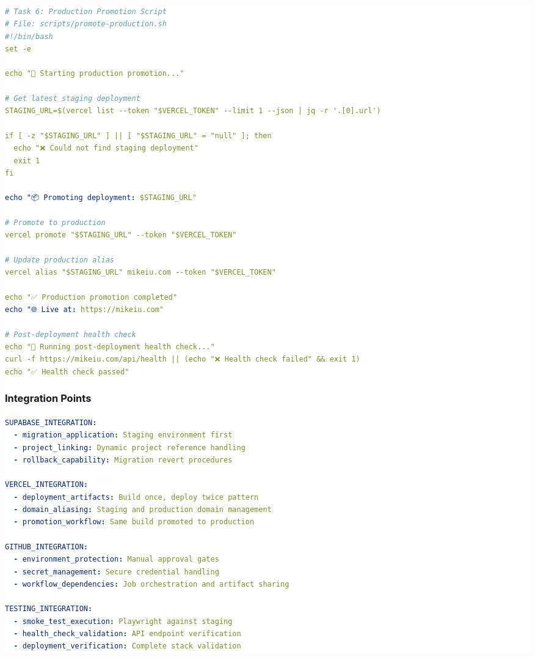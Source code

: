 ```yaml
# Task 6: Production Promotion Script
# File: scripts/promote-production.sh
#!/bin/bash
set -e

echo "🚀 Starting production promotion..."

# Get latest staging deployment
STAGING_URL=$(vercel list --token "$VERCEL_TOKEN" --limit 1 --json | jq -r '.[0].url')

if [ -z "$STAGING_URL" ] || [ "$STAGING_URL" = "null" ]; then
  echo "❌ Could not find staging deployment"
  exit 1
fi

echo "📦 Promoting deployment: $STAGING_URL"

# Promote to production
vercel promote "$STAGING_URL" --token "$VERCEL_TOKEN"

# Update production alias
vercel alias "$STAGING_URL" mikeiu.com --token "$VERCEL_TOKEN"

echo "✅ Production promotion completed"
echo "🌐 Live at: https://mikeiu.com"

# Post-deployment health check
echo "🏥 Running post-deployment health check..."
curl -f https://mikeiu.com/api/health || (echo "❌ Health check failed" && exit 1)
echo "✅ Health check passed"
```

### Integration Points

```yaml
SUPABASE_INTEGRATION:
  - migration_application: Staging environment first
  - project_linking: Dynamic project reference handling
  - rollback_capability: Migration revert procedures

VERCEL_INTEGRATION:
  - deployment_artifacts: Build once, deploy twice pattern
  - domain_aliasing: Staging and production domain management
  - promotion_workflow: Same build promoted to production

GITHUB_INTEGRATION:
  - environment_protection: Manual approval gates
  - secret_management: Secure credential handling
  - workflow_dependencies: Job orchestration and artifact sharing

TESTING_INTEGRATION:
  - smoke_test_execution: Playwright against staging
  - health_check_validation: API endpoint verification
  - deployment_verification: Complete stack validation
```
